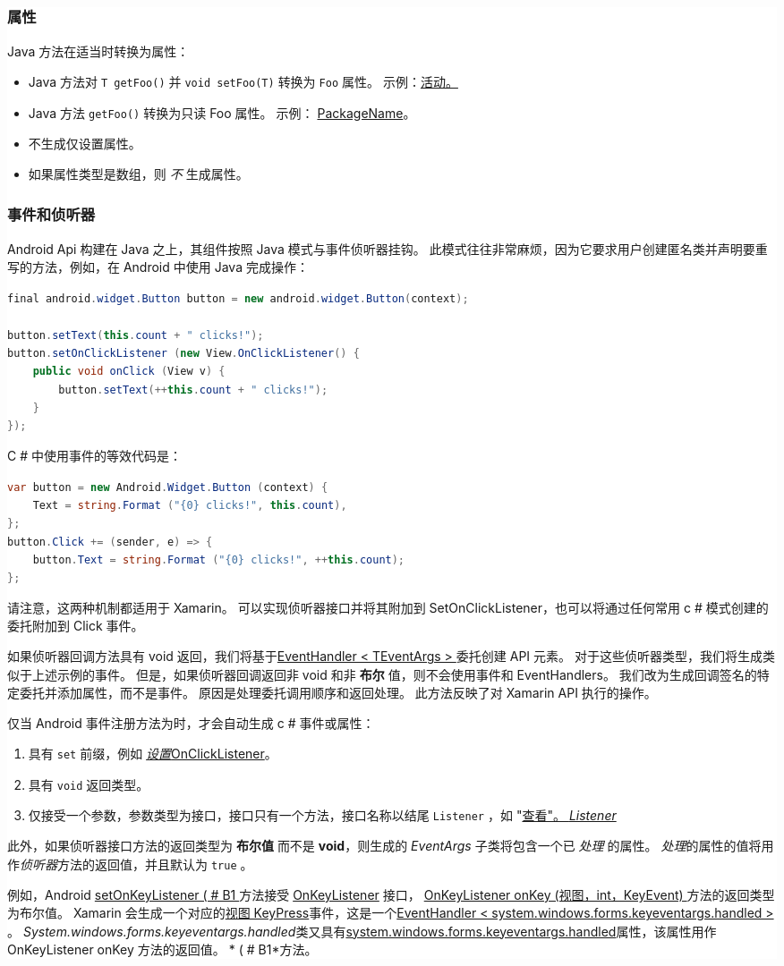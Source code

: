 ### <a name="properties"></a>属性

Java 方法在适当时转换为属性：

- Java 方法对 `T getFoo()` 并 `void setFoo(T)` 转换为 `Foo` 属性。 示例：[活动。](xref:Android.App.Activity.Intent)

- Java 方法 `getFoo()` 转换为只读 Foo 属性。 示例： [PackageName](xref:Android.Content.Context.PackageName)。

- 不生成仅设置属性。

- 如果属性类型是数组，则 *不* 生成属性。

### <a name="events-and-listeners"></a>事件和侦听器

Android Api 构建在 Java 之上，其组件按照 Java 模式与事件侦听器挂钩。 此模式往往非常麻烦，因为它要求用户创建匿名类并声明要重写的方法，例如，在 Android 中使用 Java 完成操作：

```csharp
final android.widget.Button button = new android.widget.Button(context);

button.setText(this.count + " clicks!");
button.setOnClickListener (new View.OnClickListener() {
    public void onClick (View v) {
        button.setText(++this.count + " clicks!");
    }
});
```

C # 中使用事件的等效代码是：

```csharp
var button = new Android.Widget.Button (context) {
    Text = string.Format ("{0} clicks!", this.count),
};
button.Click += (sender, e) => {
    button.Text = string.Format ("{0} clicks!", ++this.count);
};
```

请注意，这两种机制都适用于 Xamarin。 可以实现侦听器接口并将其附加到 SetOnClickListener，也可以将通过任何常用 c # 模式创建的委托附加到 Click 事件。

如果侦听器回调方法具有 void 返回，我们将基于[EventHandler &lt; TEventArgs &gt; ](xref:System.EventHandler`1)委托创建 API 元素。 对于这些侦听器类型，我们将生成类似于上述示例的事件。 但是，如果侦听器回调返回非 void 和非 **布尔** 值，则不会使用事件和 EventHandlers。 我们改为生成回调签名的特定委托并添加属性，而不是事件。 原因是处理委托调用顺序和返回处理。 此方法反映了对 Xamarin API 执行的操作。

仅当 Android 事件注册方法为时，才会自动生成 c # 事件或属性：

1. 具有 `set` 前缀，例如 [*设置*OnClickListener](xref:Android.Views.View.SetOnClickListener*)。

1. 具有 `void` 返回类型。

1. 仅接受一个参数，参数类型为接口，接口只有一个方法，接口名称以结尾 `Listener` ，如 "[查看"。 *Listener*](xref:Android.Views.View.IOnClickListener)

此外，如果侦听器接口方法的返回类型为 **布尔值** 而不是 **void**，则生成的 *EventArgs* 子类将包含一个已 *处理* 的属性。 *处理*的属性的值将用作*侦听器*方法的返回值，并且默认为 `true` 。

例如，Android [setOnKeyListener ( # B1 ](xref:Android.Views.View.SetOnKeyListener*) 方法接受 [OnKeyListener](xref:Android.Views.View.IOnKeyListener) 接口， [OnKeyListener onKey (视图，int，KeyEvent) ](xref:Android.Views.View.IOnKeyListener.OnKey*) 方法的返回类型为布尔值。 Xamarin 会生成一个对应的[视图 KeyPress](xref:Android.Views.View.KeyPress)事件，这是一个[EventHandler &lt; system.windows.forms.keyeventargs.handled &gt; ](xref:Android.Views.View.KeyEventArgs)。
*System.windows.forms.keyeventargs.handled*类又具有[system.windows.forms.keyeventargs.handled](xref:Android.Views.View.KeyEventArgs.Handled)属性，该属性用作 OnKeyListener onKey 方法的返回值。 * ( # B1*方法。
